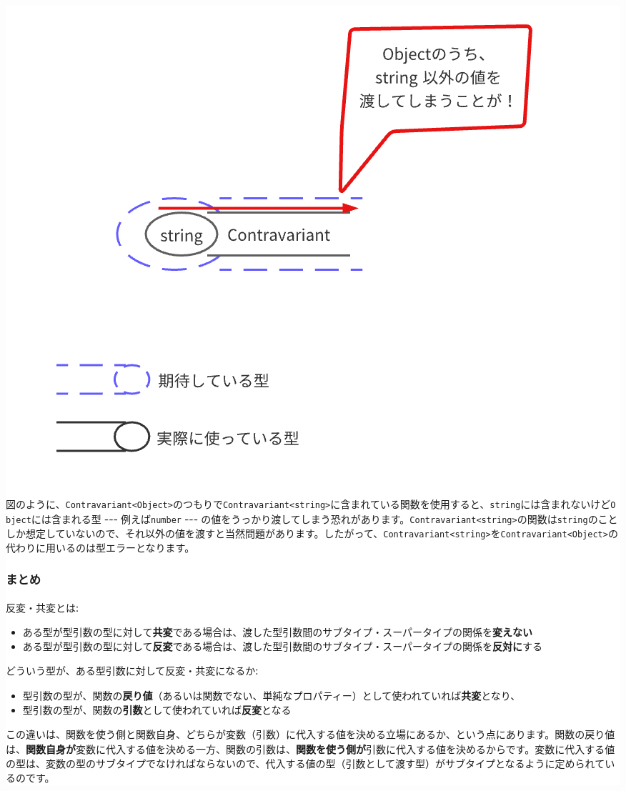 ![Objectのうち、string以外の値を渡してしまうことが！](/images/2024-09-variance/contravariant-wrong-object2.png)

図のように、`Contravariant<Object>`のつもりで`Contravariant<string>`に含まれている関数を使用すると、`string`には含まれないけど`Object`には含まれる型 --- 例えば`number` --- の値をうっかり渡してしまう恐れがあります。`Contravariant<string>`の関数は`string`のことしか想定していないので、それ以外の値を渡すと当然問題があります。したがって、`Contravariant<string>`を`Contravariant<Object>`の代わりに用いるのは型エラーとなります。

### まとめ

反変・共変とは:

- ある型が型引数の型に対して**共変**である場合は、渡した型引数間のサブタイプ・スーパータイプの関係を**変えない**
- ある型が型引数の型に対して**反変**である場合は、渡した型引数間のサブタイプ・スーパータイプの関係を**反対に**する

どういう型が、ある型引数に対して反変・共変になるか:

- 型引数の型が、関数の**戻り値**（あるいは関数でない、単純なプロパティー）として使われていれば**共変**となり、
- 型引数の型が、関数の**引数**として使われていれば**反変**となる

この違いは、関数を使う側と関数自身、どちらが変数（引数）に代入する値を決める立場にあるか、という点にあります。関数の戻り値は、**関数自身が**変数に代入する値を決める一方、関数の引数は、**関数を使う側が**引数に代入する値を決めるからです。変数に代入する値の型は、変数の型のサブタイプでなければならないので、代入する値の型（引数として渡す型）がサブタイプとなるように定められているのです。
